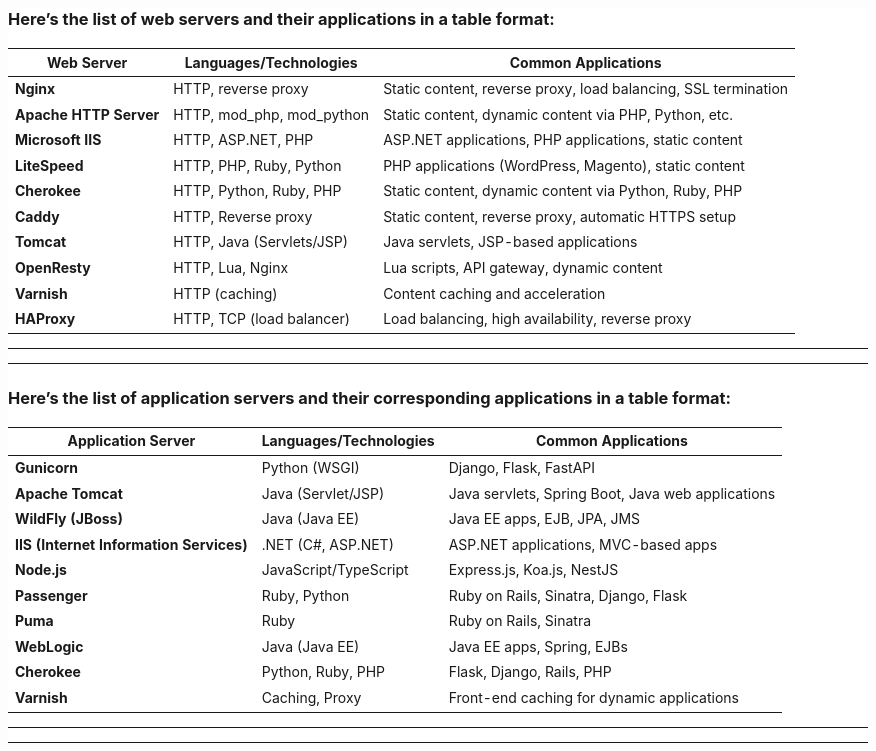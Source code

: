 
### Here’s the list of **web servers** and their **applications** in a table format:

| **Web Server**          | **Languages/Technologies** | **Common Applications**                              |
|-------------------------|----------------------------|-----------------------------------------------------|
| **Nginx**               | HTTP, reverse proxy        | Static content, reverse proxy, load balancing, SSL termination |
| **Apache HTTP Server**  | HTTP, mod_php, mod_python  | Static content, dynamic content via PHP, Python, etc.|
| **Microsoft IIS**       | HTTP, ASP.NET, PHP         | ASP.NET applications, PHP applications, static content |
| **LiteSpeed**           | HTTP, PHP, Ruby, Python    | PHP applications (WordPress, Magento), static content |
| **Cherokee**            | HTTP, Python, Ruby, PHP    | Static content, dynamic content via Python, Ruby, PHP |
| **Caddy**               | HTTP, Reverse proxy        | Static content, reverse proxy, automatic HTTPS setup |
| **Tomcat**              | HTTP, Java (Servlets/JSP)  | Java servlets, JSP-based applications                |
| **OpenResty**           | HTTP, Lua, Nginx           | Lua scripts, API gateway, dynamic content            |
| **Varnish**             | HTTP (caching)             | Content caching and acceleration                     |
| **HAProxy**             | HTTP, TCP (load balancer)  | Load balancing, high availability, reverse proxy     |

---
---



### Here’s the list of **application servers** and their corresponding **applications** in a table format:

| **Application Server**     | **Languages/Technologies** | **Common Applications**                                      |
|----------------------------|----------------------------|-------------------------------------------------------------|
| **Gunicorn**               | Python (WSGI)              | Django, Flask, FastAPI                                      |
| **Apache Tomcat**          | Java (Servlet/JSP)         | Java servlets, Spring Boot, Java web applications           |
| **WildFly (JBoss)**        | Java (Java EE)             | Java EE apps, EJB, JPA, JMS                                 |
| **IIS (Internet Information Services)** | .NET (C#, ASP.NET)      | ASP.NET applications, MVC-based apps                        |
| **Node.js**                | JavaScript/TypeScript      | Express.js, Koa.js, NestJS                                  |
| **Passenger**              | Ruby, Python               | Ruby on Rails, Sinatra, Django, Flask                       |
| **Puma**                   | Ruby                       | Ruby on Rails, Sinatra                                      |
| **WebLogic**               | Java (Java EE)             | Java EE apps, Spring, EJBs                                  |
| **Cherokee**               | Python, Ruby, PHP          | Flask, Django, Rails, PHP                                   |
| **Varnish**                | Caching, Proxy             | Front-end caching for dynamic applications                  |

---
---
